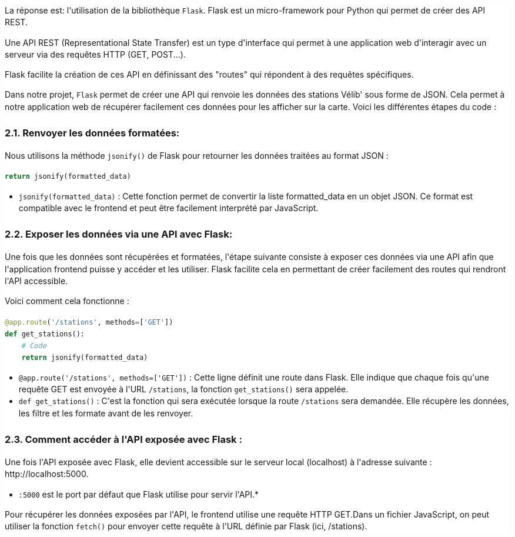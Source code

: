 La réponse est: l'utilisation de la bibliothèque `Flask`. Flask est un micro-framework pour Python qui permet de créer des API REST.

Une API REST (Representational State Transfer) est un type d'interface qui permet à une application web d'interagir avec un serveur via des requêtes HTTP (GET, POST...).

Flask facilite la création de ces API en définissant des "routes" qui répondent à des requêtes spécifiques.

Dans notre projet, `Flask` permet de créer une API qui renvoie les données des stations Vélib' sous forme de JSON. Cela permet à notre application web de récupérer facilement ces données pour les afficher sur la carte. Voici les différentes étapes du code :

### 2.1. Renvoyer les données formatées:

Nous utilisons la méthode `jsonify()` de Flask pour retourner les données traitées au format JSON :

```python
return jsonify(formatted_data)
```

- `jsonify(formatted_data)` : Cette fonction permet de convertir la liste formatted_data en un objet JSON. Ce format est compatible avec le frontend et peut être facilement interprété par JavaScript.

### 2.2. Exposer les données via une API avec Flask:

Une fois que les données sont récupérées et formatées, l'étape suivante consiste à exposer ces données via une API afin que l'application frontend puisse y accéder et les utiliser. Flask facilite cela en permettant de créer facilement des routes qui rendront l'API accessible.

Voici comment cela fonctionne :

```python
@app.route('/stations', methods=['GET'])
def get_stations():
    # Code
    return jsonify(formatted_data)

```

- `@app.route('/stations', methods=['GET'])` : Cette ligne définit une route dans Flask. Elle indique que chaque fois qu'une requête GET est envoyée à l'URL `/stations`, la fonction `get_stations()` sera appelée.
- `def get_stations()` : C'est la fonction qui sera exécutée lorsque la route `/stations` sera demandée. Elle récupère les données, les filtre et les formate avant de les renvoyer.

### 2.3. Comment accéder à l'API exposée avec Flask :

Une fois l'API exposée avec Flask, elle devient accessible sur le serveur local (localhost) à l'adresse suivante : http://localhost:5000.

- `:5000` est le port par défaut que Flask utilise pour servir l'API.\*

Pour récupérer les données exposées par l'API, le frontend utilise une requête HTTP GET.Dans un fichier JavaScript, on peut utiliser la fonction `fetch()` pour envoyer cette requête à l'URL définie par Flask (ici, /stations).
